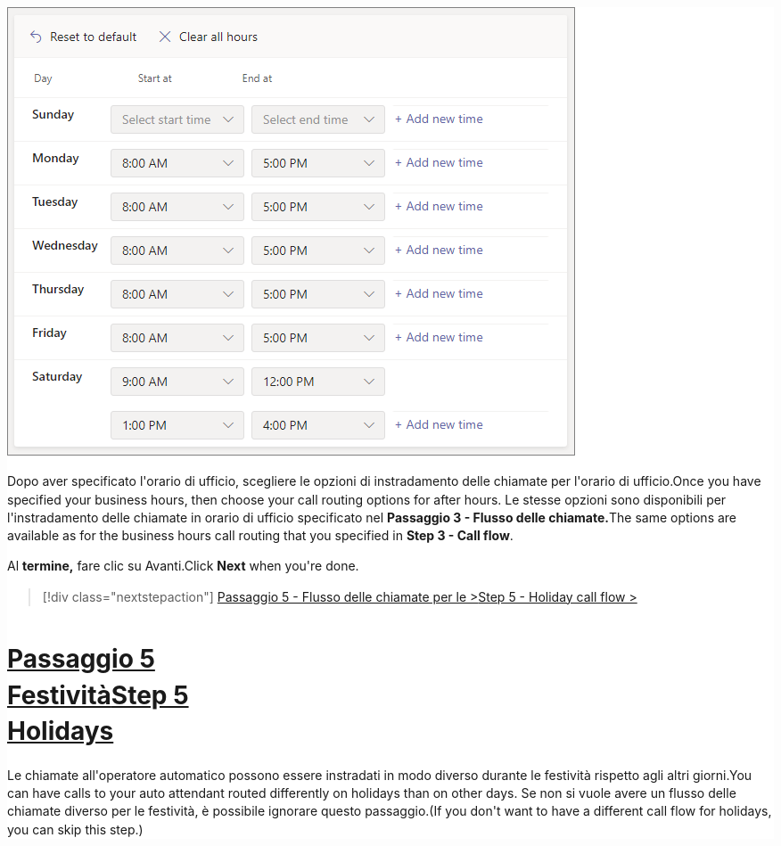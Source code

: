 ![Screenshot delle impostazioni del giorno e dell'ora fuori orario](../media/auto-attendant-business-hours.png)

<span data-ttu-id="e5f8a-203">Dopo aver specificato l'orario di ufficio, scegliere le opzioni di instradamento delle chiamate per l'orario di ufficio.</span><span class="sxs-lookup"><span data-stu-id="e5f8a-203">Once you have specified your business hours, then choose your call routing options for after hours.</span></span> <span data-ttu-id="e5f8a-204">Le stesse opzioni sono disponibili per l'instradamento delle chiamate in orario di ufficio specificato nel **Passaggio 3 - Flusso delle chiamate.**</span><span class="sxs-lookup"><span data-stu-id="e5f8a-204">The same options are available as for the business hours call routing that you specified in **Step 3 - Call flow**.</span></span>

<span data-ttu-id="e5f8a-205">Al **termine,** fare clic su Avanti.</span><span class="sxs-lookup"><span data-stu-id="e5f8a-205">Click **Next** when you're done.</span></span>

> [!div class="nextstepaction"]
> [<span data-ttu-id="e5f8a-206">Passaggio 5 - Flusso delle chiamate per le ></span><span class="sxs-lookup"><span data-stu-id="e5f8a-206">Step 5 - Holiday call flow ></span></span>](https://review.docs.microsoft.com/microsoftteams/business-voice/create-a-phone-system-auto-attendant-smb?branch=mikeplum-smb-voice&tabs=holidays#steps)

# <a name="step-5brholidays"></a>[<span data-ttu-id="e5f8a-207">Passaggio 5 <br> Festività</span><span class="sxs-lookup"><span data-stu-id="e5f8a-207">Step 5<br>Holidays</span></span>](#tab/holidays)

<span data-ttu-id="e5f8a-208">Le chiamate all'operatore automatico possono essere instradati in modo diverso durante le festività rispetto agli altri giorni.</span><span class="sxs-lookup"><span data-stu-id="e5f8a-208">You can have calls to your auto attendant routed differently on holidays than on other days.</span></span> <span data-ttu-id="e5f8a-209">Se non si vuole avere un flusso delle chiamate diverso per le festività, è possibile ignorare questo passaggio.</span><span class="sxs-lookup"><span data-stu-id="e5f8a-209">(If you don't want to have a different call flow for holidays, you can skip this step.)</span></span>
